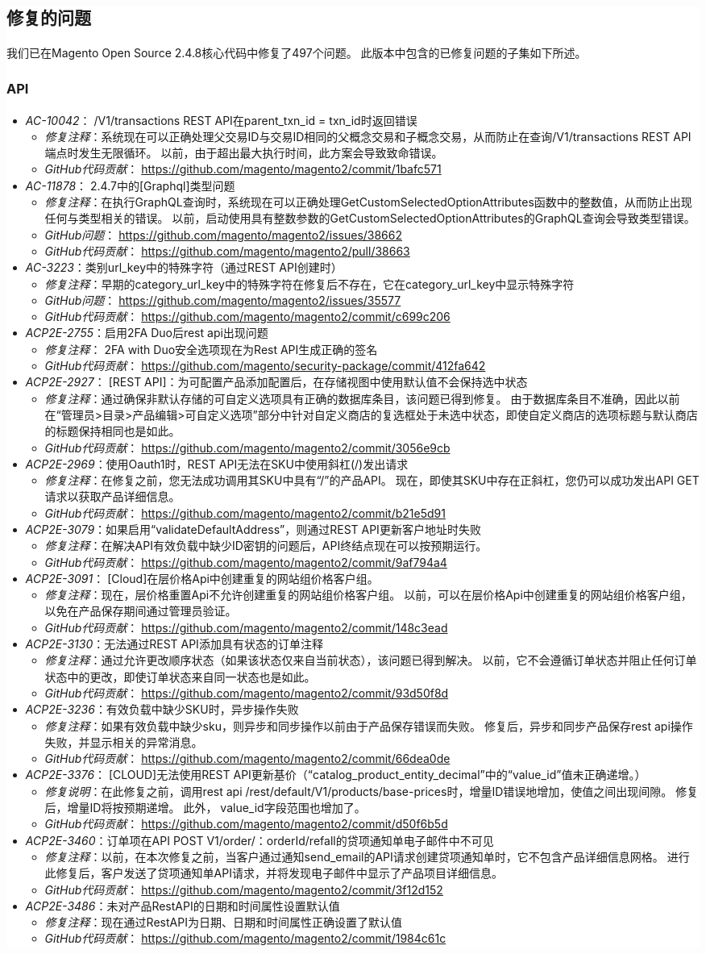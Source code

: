 ## 修复的问题

我们已在Magento Open Source 2.4.8核心代码中修复了497个问题。 此版本中包含的已修复问题的子集如下所述。

### API

* _AC-10042_： /V1/transactions REST API在parent_txn_id = txn_id时返回错误
   * _修复注释_：系统现在可以正确处理父交易ID与交易ID相同的父概念交易和子概念交易，从而防止在查询/V1/transactions REST API端点时发生无限循环。 以前，由于超出最大执行时间，此方案会导致致命错误。
   * _GitHub代码贡献_： <https://github.com/magento/magento2/commit/1bafc571>
* _AC-11878_： 2.4.7中的[Graphql]类型问题
   * _修复注释_：在执行GraphQL查询时，系统现在可以正确处理GetCustomSelectedOptionAttributes函数中的整数值，从而防止出现任何与类型相关的错误。 以前，启动使用具有整数参数的GetCustomSelectedOptionAttributes的GraphQL查询会导致类型错误。
   * _GitHub问题_： <https://github.com/magento/magento2/issues/38662>
   * _GitHub代码贡献_： <https://github.com/magento/magento2/pull/38663>
* _AC-3223_：类别url_key中的特殊字符（通过REST API创建时）
   * _修复注释_：早期的category_url_key中的特殊字符在修复后不存在，它在category_url_key中显示特殊字符
   * _GitHub问题_： <https://github.com/magento/magento2/issues/35577>
   * _GitHub代码贡献_： <https://github.com/magento/magento2/commit/c699c206>
* _ACP2E-2755_：启用2FA Duo后rest api出现问题
   * _修复注释_： 2FA with Duo安全选项现在为Rest API生成正确的签名
   * _GitHub代码贡献_： <https://github.com/magento/security-package/commit/412fa642>
* _ACP2E-2927_： [REST API]：为可配置产品添加配置后，在存储视图中使用默认值不会保持选中状态
   * _修复注释_：通过确保非默认存储的可自定义选项具有正确的数据库条目，该问题已得到修复。 由于数据库条目不准确，因此以前在“管理员>目录>产品编辑>可自定义选项”部分中针对自定义商店的复选框处于未选中状态，即使自定义商店的选项标题与默认商店的标题保持相同也是如此。
   * _GitHub代码贡献_： <https://github.com/magento/magento2/commit/3056e9cb>
* _ACP2E-2969_：使用Oauth1时，REST API无法在SKU中使用斜杠(/)发出请求
   * _修复注释_：在修复之前，您无法成功调用其SKU中具有“/”的产品API。 现在，即使其SKU中存在正斜杠，您仍可以成功发出API GET请求以获取产品详细信息。
   * _GitHub代码贡献_： <https://github.com/magento/magento2/commit/b21e5d91>
* _ACP2E-3079_：如果启用“validateDefaultAddress”，则通过REST API更新客户地址时失败
   * _修复注释_：在解决API有效负载中缺少ID密钥的问题后，API终结点现在可以按预期运行。
   * _GitHub代码贡献_： <https://github.com/magento/magento2/commit/9af794a4>
* _ACP2E-3091_： [Cloud]在层价格Api中创建重复的网站组价格客户组。
   * _修复注释_：现在，层价格重置Api不允许创建重复的网站组价格客户组。
以前，可以在层价格Api中创建重复的网站组价格客户组，以免在产品保存期间通过管理员验证。
   * _GitHub代码贡献_： <https://github.com/magento/magento2/commit/148c3ead>
* _ACP2E-3130_：无法通过REST API添加具有状态的订单注释
   * _修复注释_：通过允许更改顺序状态（如果该状态仅来自当前状态），该问题已得到解决。 以前，它不会遵循订单状态并阻止任何订单状态中的更改，即使订单状态来自同一状态也是如此。
   * _GitHub代码贡献_： <https://github.com/magento/magento2/commit/93d50f8d>
* _ACP2E-3236_：有效负载中缺少SKU时，异步操作失败
   * _修复注释_：如果有效负载中缺少sku，则异步和同步操作以前由于产品保存错误而失败。 修复后，异步和同步产品保存rest api操作失败，并显示相关的异常消息。
   * _GitHub代码贡献_： <https://github.com/magento/magento2/commit/66dea0de>
* _ACP2E-3376_： [CLOUD]无法使用REST API更新基价（“catalog_product_entity_decimal”中的“value_id”值未正确递增。）
   * _修复说明_：在此修复之前，调用rest api /rest/default/V1/products/base-prices时，增量ID错误地增加，使值之间出现间隙。 修复后，增量ID将按预期递增。 此外， value_id字段范围也增加了。
   * _GitHub代码贡献_： <https://github.com/magento/magento2/commit/d50f6b5d>
* _ACP2E-3460_：订单项在API POST V1/order/：orderId/refall的贷项通知单电子邮件中不可见
   * _修复注释_：以前，在本次修复之前，当客户通过通知send_email的API请求创建贷项通知单时，它不包含产品详细信息网格。 进行此修复后，客户发送了贷项通知单API请求，并将发现电子邮件中显示了产品项目详细信息。
   * _GitHub代码贡献_： <https://github.com/magento/magento2/commit/3f12d152>
* _ACP2E-3486_：未对产品RestAPI的日期和时间属性设置默认值
   * _修复注释_：现在通过RestAPI为日期、日期和时间属性正确设置了默认值
   * _GitHub代码贡献_： <https://github.com/magento/magento2/commit/1984c61c>
